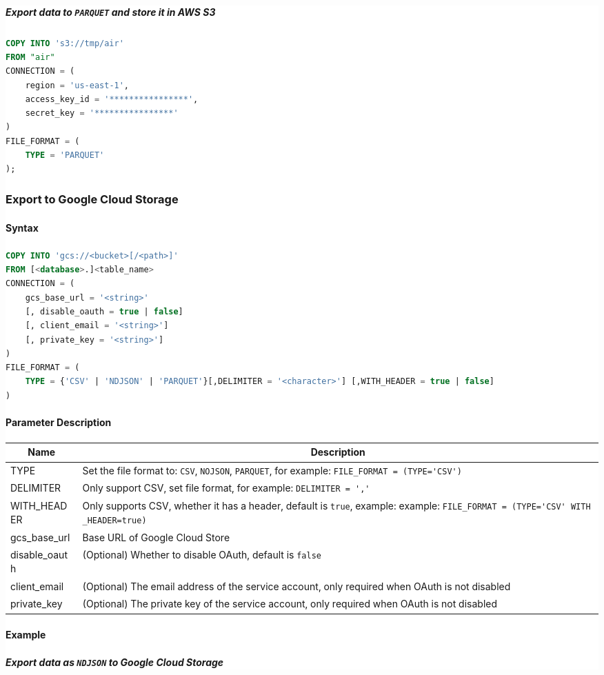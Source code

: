 ##### Export data to `PARQUET` and store it in AWS S3

```sql
COPY INTO 's3://tmp/air'
FROM "air"
CONNECTION = (
    region = 'us‑east‑1',
    access_key_id = '****************',
    secret_key = '****************'
)
FILE_FORMAT = (
  	TYPE = 'PARQUET'
);
```

### Export to Google Cloud Storage

#### Syntax

```sql
COPY INTO 'gcs://<bucket>[/<path>]'
FROM [<database>.]<table_name>
CONNECTION = (
    gcs_base_url = '<string>' 
  	[, disable_oauth = true | false] 
  	[, client_email = '<string>'] 
  	[, private_key = '<string>']
)
FILE_FORMAT = (
    TYPE = {'CSV' | 'NDJSON' | 'PARQUET'}[,DELIMITER = '<character>'] [,WITH_HEADER = true | false]
)
```

#### Parameter Description

| Name                                                   | Description                                                                                                                                                    |
| ------------------------------------------------------ | -------------------------------------------------------------------------------------------------------------------------------------------------------------- |
| TYPE                                                   | Set the file format to: `CSV`, `NOJSON`, `PARQUET`, for example: `FILE_FORMAT = (TYPE='CSV')`                                  |
| DELIMITER                                              | Only support CSV, set file format, for example: `DELIMITER = ','`                                                                              |
| WITH_HEADER                       | Only supports CSV, whether it has a header, default is `true`, example: example: `FILE_FORMAT = (TYPE='CSV' WITH_HEADER=true)` |
| gcs_base_url | Base URL of Google Cloud Store                                                                                                                                 |
| disable_oauth                     | (Optional) Whether to disable OAuth, default is `false`                                                                                     |
| client_email                      | (Optional) The email address of the service account, only required when OAuth is not disabled                                               |
| private_key                       | (Optional) The private key of the service account, only required when OAuth is not disabled                                                 |

#### Example

##### Export data as `NDJSON` to Google Cloud Storage
